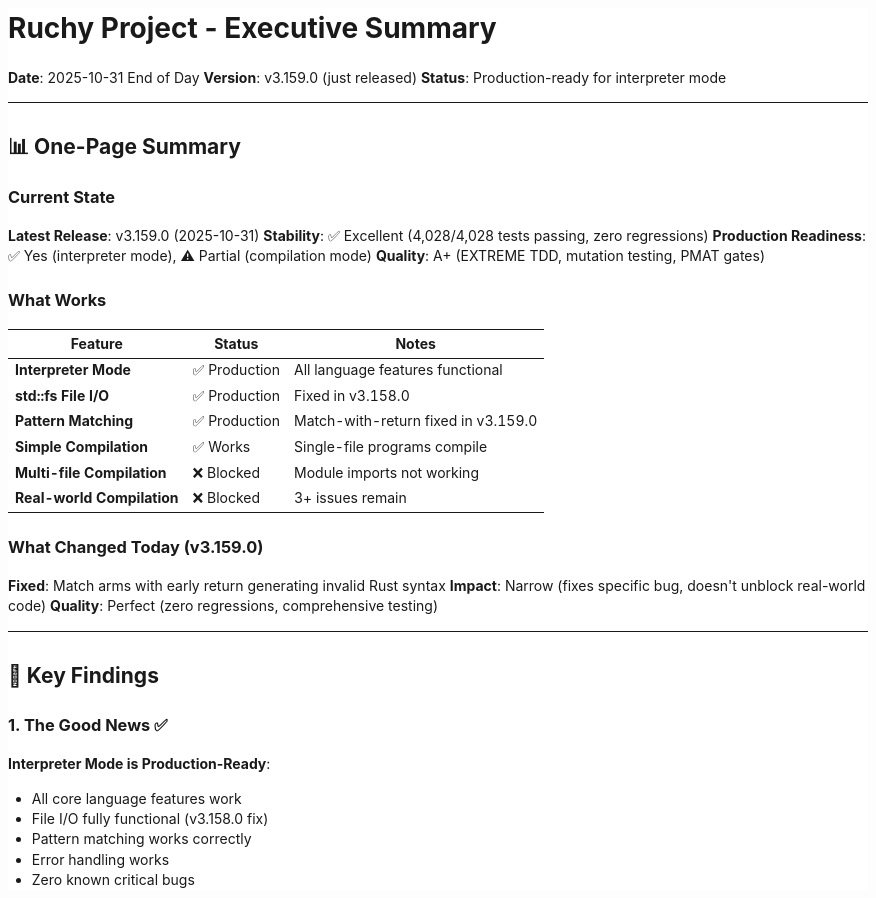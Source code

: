 # Ruchy Project - Executive Summary
**Date**: 2025-10-31 End of Day
**Version**: v3.159.0 (just released)
**Status**: Production-ready for interpreter mode

---

## 📊 One-Page Summary

### Current State

**Latest Release**: v3.159.0 (2025-10-31)
**Stability**: ✅ Excellent (4,028/4,028 tests passing, zero regressions)
**Production Readiness**: ✅ Yes (interpreter mode), ⚠️ Partial (compilation mode)
**Quality**: A+ (EXTREME TDD, mutation testing, PMAT gates)

### What Works

| Feature | Status | Notes |
|---------|--------|-------|
| **Interpreter Mode** | ✅ Production | All language features functional |
| **std::fs File I/O** | ✅ Production | Fixed in v3.158.0 |
| **Pattern Matching** | ✅ Production | Match-with-return fixed in v3.159.0 |
| **Simple Compilation** | ✅ Works | Single-file programs compile |
| **Multi-file Compilation** | ❌ Blocked | Module imports not working |
| **Real-world Compilation** | ❌ Blocked | 3+ issues remain |

### What Changed Today (v3.159.0)

**Fixed**: Match arms with early return generating invalid Rust syntax
**Impact**: Narrow (fixes specific bug, doesn't unblock real-world code)
**Quality**: Perfect (zero regressions, comprehensive testing)

---

## 🎯 Key Findings

### 1. The Good News ✅

**Interpreter Mode is Production-Ready**:
- All core language features work
- File I/O fully functional (v3.158.0 fix)
- Pattern matching works correctly
- Error handling works
- Zero known critical bugs
